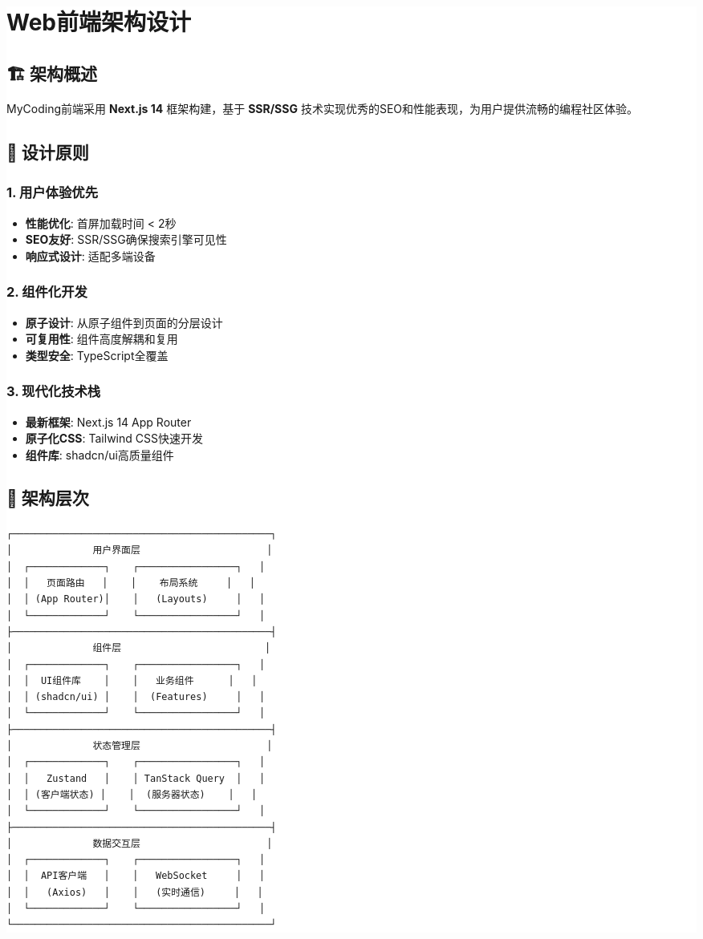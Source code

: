 # Web前端架构设计

## 🏗️ 架构概述

MyCoding前端采用 **Next.js 14** 框架构建，基于 **SSR/SSG** 技术实现优秀的SEO和性能表现，为用户提供流畅的编程社区体验。

## 🎯 设计原则

### 1. 用户体验优先

- **性能优化**: 首屏加载时间 < 2秒
- **SEO友好**: SSR/SSG确保搜索引擎可见性
- **响应式设计**: 适配多端设备

### 2. 组件化开发

- **原子设计**: 从原子组件到页面的分层设计
- **可复用性**: 组件高度解耦和复用
- **类型安全**: TypeScript全覆盖

### 3. 现代化技术栈

- **最新框架**: Next.js 14 App Router
- **原子化CSS**: Tailwind CSS快速开发
- **组件库**: shadcn/ui高质量组件

## 🏢 架构层次

```
┌─────────────────────────────────────────────┐
│              用户界面层                      │
│  ┌─────────────┐    ┌─────────────────┐   │
│  │   页面路由   │    │    布局系统     │   │
│  │ (App Router)│    │   (Layouts)     │   │
│  └─────────────┘    └─────────────────┘   │
├─────────────────────────────────────────────┤
│              组件层                         │
│  ┌─────────────┐    ┌─────────────────┐   │
│  │  UI组件库    │    │   业务组件      │   │
│  │ (shadcn/ui) │    │  (Features)     │   │
│  └─────────────┘    └─────────────────┘   │
├─────────────────────────────────────────────┤
│              状态管理层                      │
│  ┌─────────────┐    ┌─────────────────┐   │
│  │   Zustand   │    │ TanStack Query  │   │
│  │ (客户端状态) │    │  (服务器状态)    │   │
│  └─────────────┘    └─────────────────┘   │
├─────────────────────────────────────────────┤
│              数据交互层                      │
│  ┌─────────────┐    ┌─────────────────┐   │
│  │  API客户端   │    │   WebSocket     │   │
│  │   (Axios)   │    │   (实时通信)     │   │
│  └─────────────┘    └─────────────────┘   │
└─────────────────────────────────────────────┘
```
